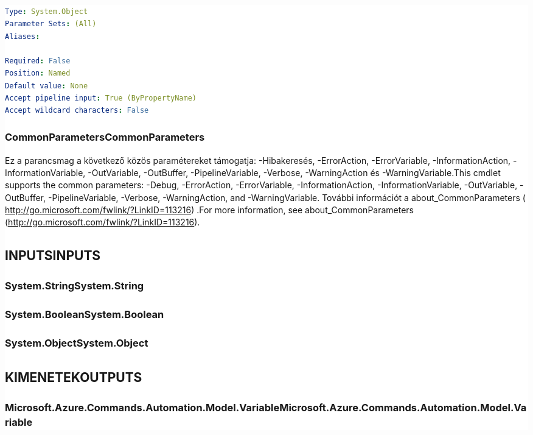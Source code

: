 ```yaml
Type: System.Object
Parameter Sets: (All)
Aliases:

Required: False
Position: Named
Default value: None
Accept pipeline input: True (ByPropertyName)
Accept wildcard characters: False
```

### <span data-ttu-id="539f8-132">CommonParameters</span><span class="sxs-lookup"><span data-stu-id="539f8-132">CommonParameters</span></span>
<span data-ttu-id="539f8-133">Ez a parancsmag a következő közös paramétereket támogatja: -Hibakeresés, -ErrorAction, -ErrorVariable, -InformationAction, -InformationVariable, -OutVariable, -OutBuffer, -PipelineVariable, -Verbose, -WarningAction és -WarningVariable.</span><span class="sxs-lookup"><span data-stu-id="539f8-133">This cmdlet supports the common parameters: -Debug, -ErrorAction, -ErrorVariable, -InformationAction, -InformationVariable, -OutVariable, -OutBuffer, -PipelineVariable, -Verbose, -WarningAction, and -WarningVariable.</span></span> <span data-ttu-id="539f8-134">További információt a about_CommonParameters ( http://go.microsoft.com/fwlink/?LinkID=113216) .</span><span class="sxs-lookup"><span data-stu-id="539f8-134">For more information, see about_CommonParameters (http://go.microsoft.com/fwlink/?LinkID=113216).</span></span>

## <span data-ttu-id="539f8-135">INPUTS</span><span class="sxs-lookup"><span data-stu-id="539f8-135">INPUTS</span></span>

### <span data-ttu-id="539f8-136">System.String</span><span class="sxs-lookup"><span data-stu-id="539f8-136">System.String</span></span>

### <span data-ttu-id="539f8-137">System.Boolean</span><span class="sxs-lookup"><span data-stu-id="539f8-137">System.Boolean</span></span>

### <span data-ttu-id="539f8-138">System.Object</span><span class="sxs-lookup"><span data-stu-id="539f8-138">System.Object</span></span>

## <span data-ttu-id="539f8-139">KIMENETEK</span><span class="sxs-lookup"><span data-stu-id="539f8-139">OUTPUTS</span></span>

### <span data-ttu-id="539f8-140">Microsoft.Azure.Commands.Automation.Model.Variable</span><span class="sxs-lookup"><span data-stu-id="539f8-140">Microsoft.Azure.Commands.Automation.Model.Variable</span></span>
